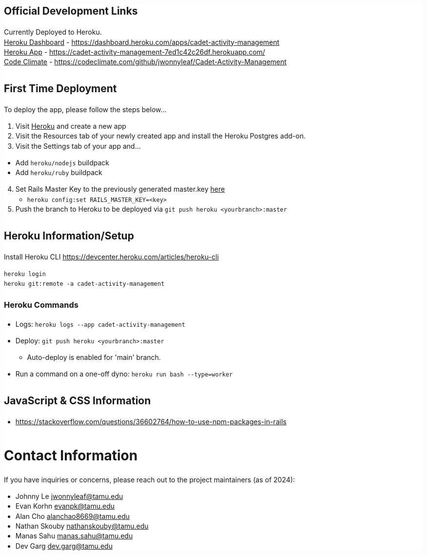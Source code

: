 ## Official Development Links

Currently Deployed to Heroku. <br>
[Heroku Dashboard](https://dashboard.heroku.com/apps/cadet-activity-management) - https://dashboard.heroku.com/apps/cadet-activity-management <br>
[Heroku App](https://cadet-activity-management-7ed1c42c26df.herokuapp.com/) - https://cadet-activity-management-7ed1c42c26df.herokuapp.com/ <br>
[Code Climate](https://codeclimate.com/github/jwonnyleaf/Cadet-Activity-Management) - https://codeclimate.com/github/jwonnyleaf/Cadet-Activity-Management

## First Time Deployment

To deploy the app, please follow the steps below...

1. Visit [Heroku](https://dashboard.heroku.com/apps) and create a new app
2. Visit the Resources tab of your newly created app and install the Heroku Postgres add-on.
3. Visit the Settings tab of your app and...

- Add `heroku/nodejs` buildpack
- Add `heroku/ruby` buildpack

4. Set Rails Master Key to the previously generated master.key [here](#edit-the-credentials)
   - `heroku config:set RAILS_MASTER_KEY=<key>`
5. Push the branch to Heroku to be deployed via `git push heroku <yourbranch>:master`

## Heroku Information/Setup

Install Heroku CLI https://devcenter.heroku.com/articles/heroku-cli

```
heroku login
heroku git:remote -a cadet-activity-management
```

### Heroku Commands

- Logs: `heroku logs --app cadet-activity-management`

- Deploy: `git push heroku <yourbranch>:master`
  - Auto-deploy is enabled for 'main' branch.
- Run a command on a one-off dyno: `heroku run bash --type=worker`

## JavaScript & CSS Information

- https://stackoverflow.com/questions/36602764/how-to-use-npm-packages-in-rails

# Contact Information

If you have inquiries or concerns, please reach out to the project maintainers (as of 2024):

- Johnny Le jwonnyleaf@tamu.edu
- Evan Korhn evanpk@tamu.edu
- Alan Cho alanchao8669@tamu.edu
- Nathan Skouby nathanskouby@tamu.edu
- Manas Sahu manas.sahu@tamu.edu
- Dev Garg dev.garg@tamu.edu
